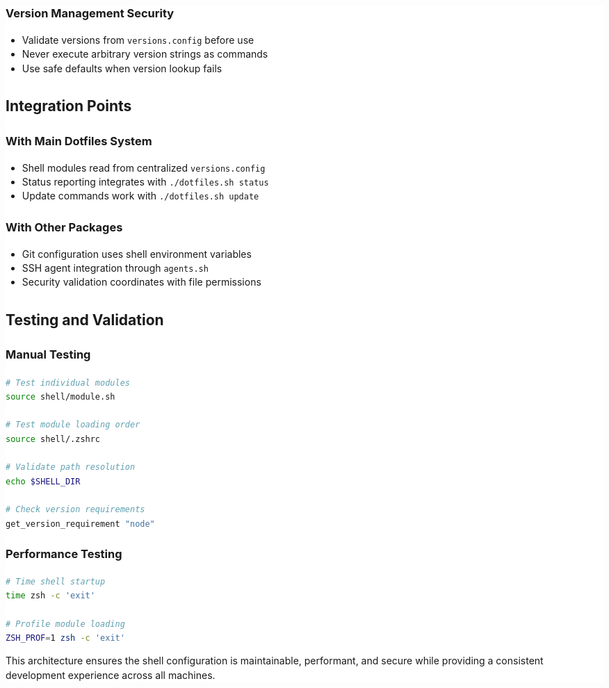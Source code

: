 ### Version Management Security
- Validate versions from `versions.config` before use
- Never execute arbitrary version strings as commands
- Use safe defaults when version lookup fails

## Integration Points

### With Main Dotfiles System
- Shell modules read from centralized `versions.config`
- Status reporting integrates with `./dotfiles.sh status`
- Update commands work with `./dotfiles.sh update`

### With Other Packages
- Git configuration uses shell environment variables
- SSH agent integration through `agents.sh`
- Security validation coordinates with file permissions

## Testing and Validation

### Manual Testing
```bash
# Test individual modules
source shell/module.sh

# Test module loading order
source shell/.zshrc

# Validate path resolution
echo $SHELL_DIR

# Check version requirements
get_version_requirement "node"
```

### Performance Testing
```bash
# Time shell startup
time zsh -c 'exit'

# Profile module loading
ZSH_PROF=1 zsh -c 'exit'
```

This architecture ensures the shell configuration is maintainable, performant, and secure while providing a consistent development experience across all machines.